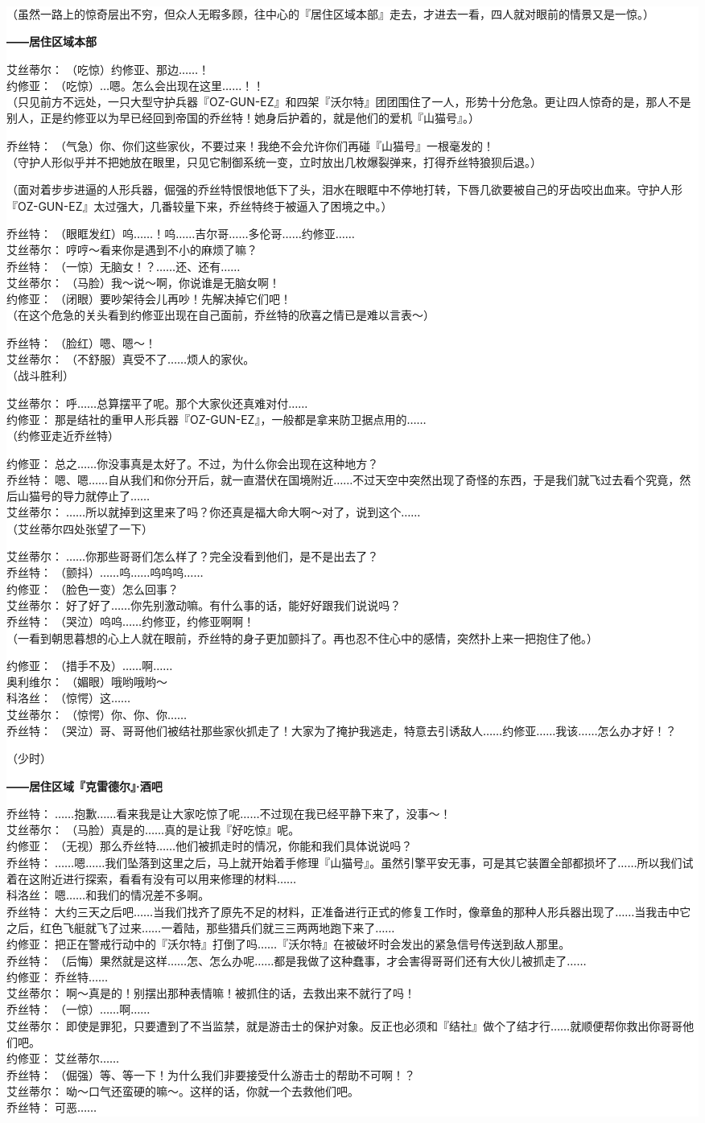 （虽然一路上的惊奇层出不穷，但众人无暇多顾，往中心的『居住区域本部』走去，才进去一看，四人就对眼前的情景又是一惊。）

  
**——居住区域本部**

艾丝蒂尔：      （吃惊）约修亚、那边……！  
约修亚：        （吃惊）…嗯。怎么会出现在这里……！！  
（只见前方不远处，一只大型守护兵器『OZ-GUN-EZ』和四架『沃尔特』团团围住了一人，形势十分危急。更让四人惊奇的是，那人不是别人，正是约修亚以为早已经回到帝国的乔丝特！她身后护着的，就是他们的爱机『山猫号』。）

乔丝特：        （气急）你、你们这些家伙，不要过来！我绝不会允许你们再碰『山猫号』一根毫发的！  
（守护人形似乎并不把她放在眼里，只见它制御系统一变，立时放出几枚爆裂弹来，打得乔丝特狼狈后退。）

（面对着步步进逼的人形兵器，倔强的乔丝特恨恨地低下了头，泪水在眼眶中不停地打转，下唇几欲要被自己的牙齿咬出血来。守护人形『OZ-GUN-EZ』太过强大，几番较量下来，乔丝特终于被逼入了困境之中。）

乔丝特：        （眼眶发红）呜……！呜……吉尔哥……多伦哥……约修亚……  
艾丝蒂尔：      哼哼～看来你是遇到不小的麻烦了嘛？  
乔丝特：        （一惊）无脑女！？……还、还有……  
艾丝蒂尔：      （马脸）我～说～啊，你说谁是无脑女啊！  
约修亚：        （闭眼）要吵架待会儿再吵！先解决掉它们吧！  
（在这个危急的关头看到约修亚出现在自己面前，乔丝特的欣喜之情已是难以言表～）

乔丝特：        （脸红）嗯、嗯～！  
艾丝蒂尔：      （不舒服）真受不了……烦人的家伙。  
（战斗胜利）

艾丝蒂尔：      呼……总算摆平了呢。那个大家伙还真难对付……  
约修亚：        那是结社的重甲人形兵器『OZ-GUN-EZ』，一般都是拿来防卫据点用的……  
（约修亚走近乔丝特）

约修亚：        总之……你没事真是太好了。不过，为什么你会出现在这种地方？  
乔丝特：        嗯、嗯……自从我们和你分开后，就一直潜伏在国境附近……不过天空中突然出现了奇怪的东西，于是我们就飞过去看个究竟，然后山猫号的导力就停止了……  
艾丝蒂尔：      ……所以就掉到这里来了吗？你还真是福大命大啊～对了，说到这个……  
（艾丝蒂尔四处张望了一下）

艾丝蒂尔：      ……你那些哥哥们怎么样了？完全没看到他们，是不是出去了？  
乔丝特：        （颤抖）……呜……呜呜呜……  
约修亚：        （脸色一变）怎么回事？  
艾丝蒂尔：      好了好了……你先别激动嘛。有什么事的话，能好好跟我们说说吗？  
乔丝特：        （哭泣）呜呜……约修亚，约修亚啊啊！  
（一看到朝思暮想的心上人就在眼前，乔丝特的身子更加颤抖了。再也忍不住心中的感情，突然扑上来一把抱住了他。）

约修亚：        （措手不及）……啊……  
奥利维尔：      （媚眼）哦哟哦哟～  
科洛丝：        （惊愕）这……  
艾丝蒂尔：      （惊愕）你、你、你……  
乔丝特：        （哭泣）哥、哥哥他们被结社那些家伙抓走了！大家为了掩护我逃走，特意去引诱敌人……约修亚……我该……怎么办才好！？  
  
（少时）

  
**——居住区域『克雷德尔』·酒吧**

乔丝特：        ……抱歉……看来我是让大家吃惊了呢……不过现在我已经平静下来了，没事～！  
艾丝蒂尔：      （马脸）真是的……真的是让我『好吃惊』呢。  
约修亚：        （无视）那么乔丝特……他们被抓走时的情况，你能和我们具体说说吗？  
乔丝特：        ……嗯……我们坠落到这里之后，马上就开始着手修理『山猫号』。虽然引擎平安无事，可是其它装置全部都损坏了……所以我们试着在这附近进行探索，看看有没有可以用来修理的材料……  
科洛丝：        嗯……和我们的情况差不多啊。  
乔丝特：        大约三天之后吧……当我们找齐了原先不足的材料，正准备进行正式的修复工作时，像章鱼的那种人形兵器出现了……当我击中它之后，红色飞艇就飞了过来……一着陆，那些猎兵们就三三两两地跑下来了……  
约修亚：        把正在警戒行动中的『沃尔特』打倒了吗……『沃尔特』在被破坏时会发出的紧急信号传送到敌人那里。  
乔丝特：        （后悔）果然就是这样……怎、怎么办呢……都是我做了这种蠢事，才会害得哥哥们还有大伙儿被抓走了……  
约修亚：        乔丝特……  
艾丝蒂尔：      啊～真是的！别摆出那种表情嘛！被抓住的话，去救出来不就行了吗！  
乔丝特：        （一惊）……啊……  
艾丝蒂尔：      即使是罪犯，只要遭到了不当监禁，就是游击士的保护对象。反正也必须和『结社』做个了结才行……就顺便帮你救出你哥哥他们吧。  
约修亚：        艾丝蒂尔……  
乔丝特：        （倔强）等、等一下！为什么我们非要接受什么游击士的帮助不可啊！？  
艾丝蒂尔：      呦～口气还蛮硬的嘛～。这样的话，你就一个去救他们吧。  
乔丝特：        可恶……  